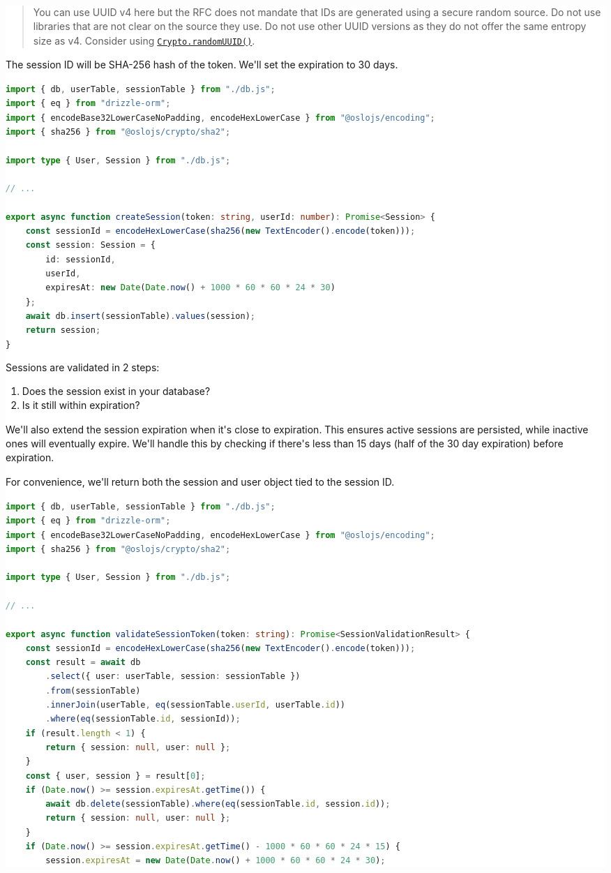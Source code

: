 > You can use UUID v4 here but the RFC does not mandate that IDs are generated using a secure random source. Do not use libraries that are not clear on the source they use. Do not use other UUID versions as they do not offer the same entropy size as v4. Consider using [`Crypto.randomUUID()`](https://developer.mozilla.org/en-US/docs/Web/API/Crypto/randomUUID).

The session ID will be SHA-256 hash of the token. We'll set the expiration to 30 days.

```ts
import { db, userTable, sessionTable } from "./db.js";
import { eq } from "drizzle-orm";
import { encodeBase32LowerCaseNoPadding, encodeHexLowerCase } from "@oslojs/encoding";
import { sha256 } from "@oslojs/crypto/sha2";

import type { User, Session } from "./db.js";

// ...

export async function createSession(token: string, userId: number): Promise<Session> {
	const sessionId = encodeHexLowerCase(sha256(new TextEncoder().encode(token)));
	const session: Session = {
		id: sessionId,
		userId,
		expiresAt: new Date(Date.now() + 1000 * 60 * 60 * 24 * 30)
	};
	await db.insert(sessionTable).values(session);
	return session;
}
```

Sessions are validated in 2 steps:

1. Does the session exist in your database?
2. Is it still within expiration?

We'll also extend the session expiration when it's close to expiration. This ensures active sessions are persisted, while inactive ones will eventually expire. We'll handle this by checking if there's less than 15 days (half of the 30 day expiration) before expiration.

For convenience, we'll return both the session and user object tied to the session ID.

```ts
import { db, userTable, sessionTable } from "./db.js";
import { eq } from "drizzle-orm";
import { encodeBase32LowerCaseNoPadding, encodeHexLowerCase } from "@oslojs/encoding";
import { sha256 } from "@oslojs/crypto/sha2";

import type { User, Session } from "./db.js";

// ...

export async function validateSessionToken(token: string): Promise<SessionValidationResult> {
	const sessionId = encodeHexLowerCase(sha256(new TextEncoder().encode(token)));
	const result = await db
		.select({ user: userTable, session: sessionTable })
		.from(sessionTable)
		.innerJoin(userTable, eq(sessionTable.userId, userTable.id))
		.where(eq(sessionTable.id, sessionId));
	if (result.length < 1) {
		return { session: null, user: null };
	}
	const { user, session } = result[0];
	if (Date.now() >= session.expiresAt.getTime()) {
		await db.delete(sessionTable).where(eq(sessionTable.id, session.id));
		return { session: null, user: null };
	}
	if (Date.now() >= session.expiresAt.getTime() - 1000 * 60 * 60 * 24 * 15) {
		session.expiresAt = new Date(Date.now() + 1000 * 60 * 60 * 24 * 30);
```